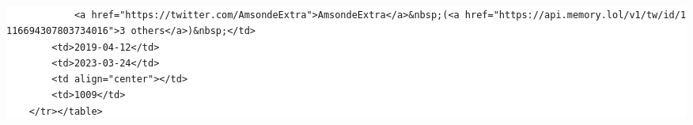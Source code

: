                 <a href="https://twitter.com/AmsondeExtra">AmsondeExtra</a>&nbsp;(<a href="https://api.memory.lol/v1/tw/id/1116694307803734016">3 others</a>)&nbsp;</td>
            <td>2019-04-12</td>
            <td>2023-03-24</td>
            <td align="center"></td>
            <td>1009</td>
        </tr></table>
